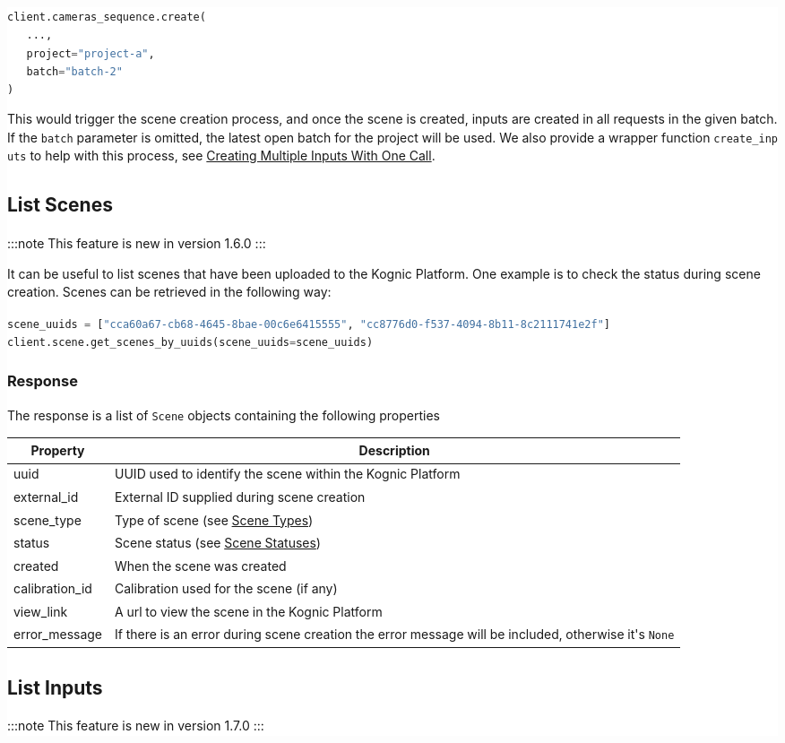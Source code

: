 ```python
client.cameras_sequence.create(
   ..., 
   project="project-a", 
   batch="batch-2"
)
```

This would trigger the scene creation process, and once the scene is created, inputs are created in all requests in
the given batch. If the `batch` parameter is omitted, the latest open batch for the project will be used. We also provide
a wrapper function `create_inputs` to help with this process, see [Creating Multiple Inputs With One Call](#creating-multiple-inputs-with-one-call).

## List Scenes

:::note
This feature is new in version 1.6.0
:::

It can be useful to list scenes that have been uploaded to the Kognic Platform. One example is to check the status during 
scene creation. Scenes can be retrieved in the following way:

```python
scene_uuids = ["cca60a67-cb68-4645-8bae-00c6e6415555", "cc8776d0-f537-4094-8b11-8c2111741e2f"]
client.scene.get_scenes_by_uuids(scene_uuids=scene_uuids)
```

### Response
The response is a list of `Scene` objects containing the following properties

| Property       | Description                                                                                          |
|----------------|------------------------------------------------------------------------------------------------------|
| uuid           | UUID used to identify the scene within the Kognic Platform                                           |
| external_id    | External ID supplied during scene creation                                                           |
| scene_type     | Type of scene (see [Scene Types](../key_concepts.md))                                                |
| status         | Scene status (see [Scene Statuses](#scene-status))                                                   |
| created        | When the scene was created                                                                           |
| calibration_id | Calibration used for the scene (if any)                                                              |
| view_link      | A url to view the scene in the Kognic Platform                                                       |
| error_message  | If there is an error during scene creation the error message will be included, otherwise it's `None` |

## List Inputs

:::note
This feature is new in version 1.7.0
:::
